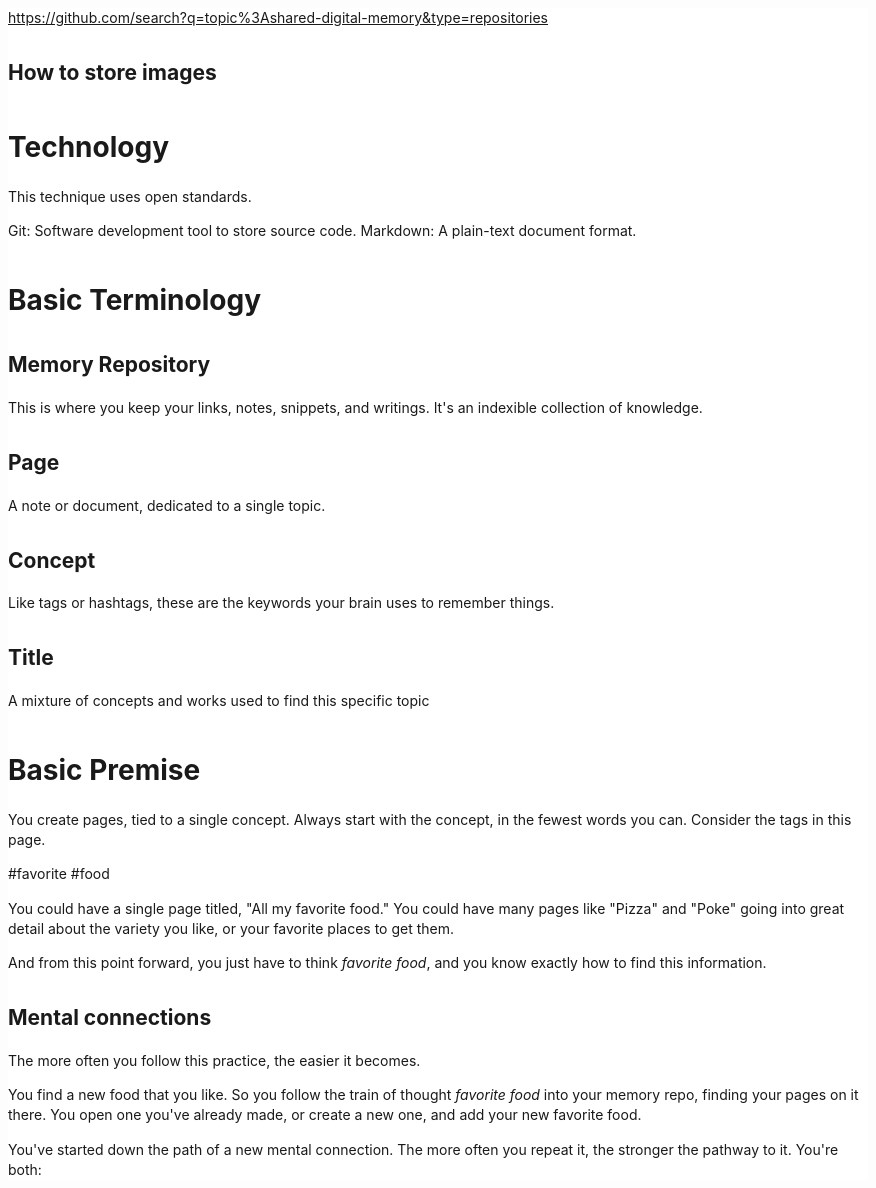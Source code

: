https://github.com/search?q=topic%3Ashared-digital-memory&type=repositories
## How to store images

# Technology
This technique uses open standards.

Git: Software development tool to store source code.
Markdown: A plain-text document format.

# Basic Terminology
## Memory Repository
This is where you keep your links, notes, snippets, and writings. It's an indexible collection of knowledge.

## Page
A note or document, dedicated to a single topic.

## Concept
Like tags or hashtags, these are the keywords your brain uses to remember things.

## Title
A mixture of concepts and works used to find this specific topic

# Basic Premise

You create pages, tied to a single concept. Always start with the concept, in the fewest words you can. Consider the tags in this page.

#favorite #food

You could have a single page titled, "All my favorite food." You could have many pages like "Pizza" and "Poke" going into great detail about the variety you like, or your favorite places to get them.

And from this point forward, you just have to think *favorite food*, and you know exactly how to find this information.

## Mental connections
The more often you follow this practice, the easier it becomes.

You find a new food that you like. So you follow the train of thought *favorite food* into your memory repo, finding your pages on it there. You open one you've already made, or create a new one, and add your new favorite food.

You've started down the path of a new mental connection. The more often you repeat it, the stronger the pathway to it. You're both:
